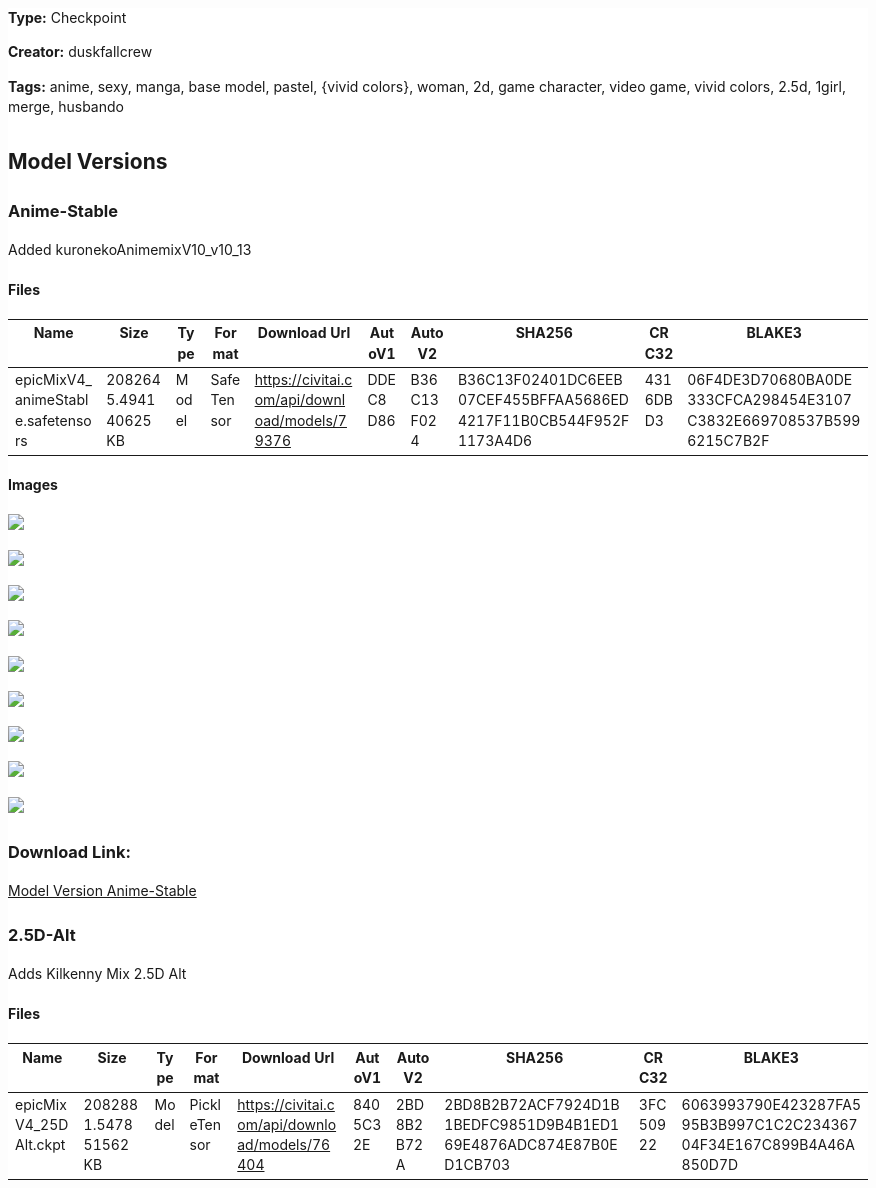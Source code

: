 **Type:** Checkpoint

**Creator:** duskfallcrew

**Tags:** anime, sexy, manga, base model, pastel, {vivid colors}, woman, 2d, game character, video game, vivid colors, 2.5d, 1girl, merge, husbando

## Model Versions

### Anime-Stable

<p>Added kuronekoAnimemixV10_v10_13</p>

#### Files

| Name | Size | Type | Format | Download Url | AutoV1 | AutoV2 | SHA256 | CRC32 | BLAKE3 |
| --- | --- | --- | --- | --- | --- | --- | --- | --- | --- |
| epicMixV4_animeStable.safetensors | 2082645.494140625 KB | Model | SafeTensor | https://civitai.com/api/download/models/79376 | DDEC8D86 | B36C13F024 | B36C13F02401DC6EEB07CEF455BFFAA5686ED4217F11B0CB544F952F1173A4D6 | 4316DBD3 | 06F4DE3D70680BA0DE333CFCA298454E3107C3832E669708537B5996215C7B2F |

#### Images

<p><img src="https://image.civitai.com/xG1nkqKTMzGDvpLrqFT7WA/0fa5321d-568b-4b97-b90c-e12dadf145c3/width=450/890715.jpeg" /></p>

<p><img src="https://image.civitai.com/xG1nkqKTMzGDvpLrqFT7WA/c12c82a4-3c31-46a0-85b2-799557bf75dd/width=450/890712.jpeg" /></p>

<p><img src="https://image.civitai.com/xG1nkqKTMzGDvpLrqFT7WA/9c79ef16-6625-4499-a59d-65d606ca516f/width=450/890716.jpeg" /></p>

<p><img src="https://image.civitai.com/xG1nkqKTMzGDvpLrqFT7WA/9c6e4aae-556e-4411-9934-01f1a4d8ee70/width=450/890711.jpeg" /></p>

<p><img src="https://image.civitai.com/xG1nkqKTMzGDvpLrqFT7WA/1e1cf29e-0717-43ee-8b2b-6ae988f67d73/width=450/890714.jpeg" /></p>

<p><img src="https://image.civitai.com/xG1nkqKTMzGDvpLrqFT7WA/fd8f06b7-aedd-49ed-8a58-b81b7f8ebdbd/width=450/890713.jpeg" /></p>

<p><img src="https://image.civitai.com/xG1nkqKTMzGDvpLrqFT7WA/952ea4d2-9c7b-4e20-9c12-280e48c31530/width=450/890717.jpeg" /></p>

<p><img src="https://image.civitai.com/xG1nkqKTMzGDvpLrqFT7WA/aece2bdd-62db-40af-abc1-678e31730939/width=450/890718.jpeg" /></p>

<p><img src="https://image.civitai.com/xG1nkqKTMzGDvpLrqFT7WA/9097cc12-32c6-4b1d-a3cc-c10b151d8ab6/width=450/890725.jpeg" /></p>

### Download Link:

[Model Version Anime-Stable](https://civitai.com/api/download/models/79376)

### 2.5D-Alt

<p>Adds Kilkenny Mix 2.5D Alt</p>

#### Files

| Name | Size | Type | Format | Download Url | AutoV1 | AutoV2 | SHA256 | CRC32 | BLAKE3 |
| --- | --- | --- | --- | --- | --- | --- | --- | --- | --- |
| epicMixV4_25DAlt.ckpt | 2082881.547851562 KB | Model | PickleTensor | https://civitai.com/api/download/models/76404 | 8405C32E | 2BD8B2B72A | 2BD8B2B72ACF7924D1B1BEDFC9851D9B4B1ED169E4876ADC874E87B0ED1CB703 | 3FC50922 | 6063993790E423287FA595B3B997C1C2C23436704F34E167C899B4A46A850D7D |
